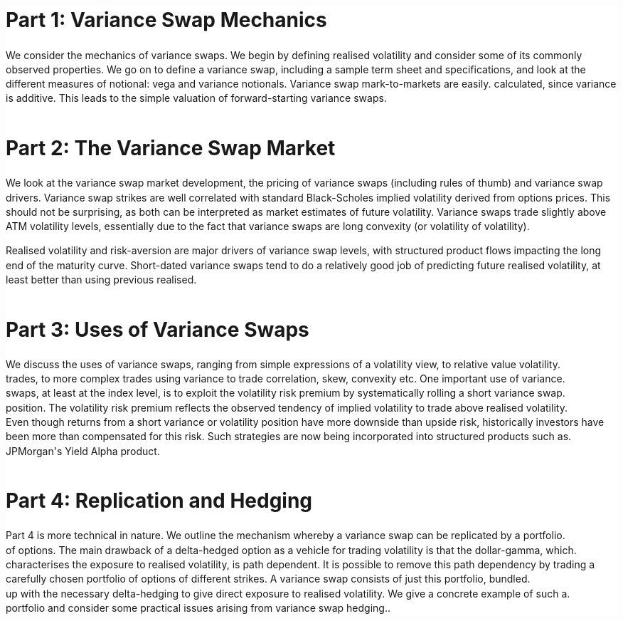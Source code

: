 # Part 1: Variance Swap Mechanics  

We consider the mechanics of variance swaps. We begin by defining realised volatility and consider some of its commonly observed properties. We go on to define a variance swap, including a sample term sheet and specifications, and look at the different measures of notional: vega and variance notionals. Variance swap mark-to-markets are easily. calculated, since variance is additive. This leads to the simple valuation of forward-starting variance swaps.  

# Part 2: The Variance Swap Market  

We look at the variance swap market development, the pricing of variance swaps (including rules of thumb) and variance swap drivers. Variance swap strikes are well correlated with standard Black-Scholes implied volatility derived from options prices. This should not be surprising, as both can be interpreted as market estimates of future volatility. Variance swaps trade slightly above ATM volatility levels, essentially due to the fact that variance swaps are long convexity (or volatility of volatility).  

Realised volatility and risk-aversion are major drivers of variance swap levels, with structured product flows impacting the long end of the maturity curve. Short-dated variance swaps tend to do a relatively good job of predicting future realised volatility, at least better than using previous realised.  

# Part 3: Uses of Variance Swaps  

We discuss the uses of variance swaps, ranging from simple expressions of a volatility view, to relative value volatility.   
trades, to more complex trades using variance to trade correlation, skew, convexity etc. One important use of variance.   
swaps, at least at the index level, is to exploit the volatility risk premium by systematically rolling a short variance swap.   
position. The volatility risk premium reflects the observed tendency of implied volatility to trade above realised volatility.   
Even though returns from a short variance or volatility position have more downside than upside risk, historically investors have been more than compensated for this risk. Such strategies are now being incorporated into structured products such as.   
JPMorgan's Yield Alpha product.  

# Part 4: Replication and Hedging  

Part 4 is more technical in nature. We outline the mechanism whereby a variance swap can be replicated by a portfolio.   
of options. The main drawback of a delta-hedged option as a vehicle for trading volatility is that the dollar-gamma, which.   
characterises the exposure to realised volatility, is path dependent. It is possible to remove this path dependency by trading a carefully chosen portfolio of options of different strikes. A variance swap consists of just this portfolio, bundled.   
up with the necessary delta-hedging to give direct exposure to realised volatility. We give a concrete example of such a.   
portfolio and consider some practical issues arising from variance swap hedging..  
